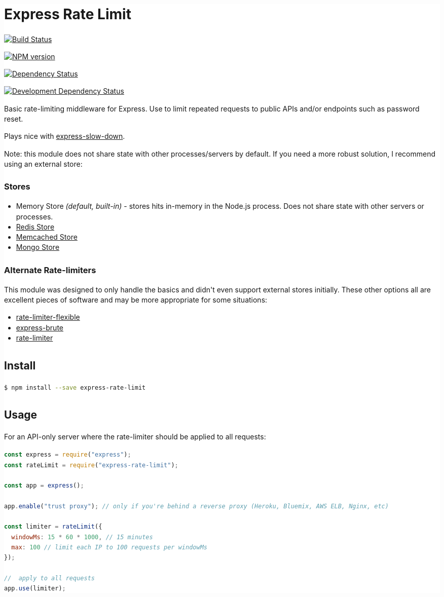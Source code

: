 # Express Rate Limit

[![Build Status](https://secure.travis-ci.org/nfriedly/express-rate-limit.png?branch=master)](http://travis-ci.org/nfriedly/express-rate-limit)

[![NPM version](http://badge.fury.io/js/express-rate-limit.png)](https://npmjs.org/package/express-rate-limit "View this project on NPM")

[![Dependency Status](https://david-dm.org/nfriedly/express-rate-limit.png?theme=shields.io)](https://david-dm.org/nfriedly/express-rate-limit)

[![Development Dependency Status](https://david-dm.org/nfriedly/express-rate-limit/dev-status.png?theme=shields.io)](https://david-dm.org/nfriedly/express-rate-limit#info=devDependencies)

Basic rate-limiting middleware for Express. Use to limit repeated requests to public APIs and/or endpoints such as password reset.

Plays nice with [express-slow-down](https://www.npmjs.com/package/express-slow-down).

Note: this module does not share state with other processes/servers by default.
If you need a more robust solution, I recommend using an external store:

### Stores

- Memory Store _(default, built-in)_ - stores hits in-memory in the Node.js process. Does not share state with other servers or processes.
- [Redis Store](https://npmjs.com/package/rate-limit-redis)
- [Memcached Store](https://npmjs.org/package/rate-limit-memcached)
- [Mongo Store](https://www.npmjs.com/package/rate-limit-mongo)

### Alternate Rate-limiters

This module was designed to only handle the basics and didn't even support external stores initially. These other options all are excellent pieces of software and may be more appropriate for some situations:

- [rate-limiter-flexible](https://www.npmjs.com/package/rate-limiter-flexible)
- [express-brute](https://www.npmjs.com/package/express-brute)
- [rate-limiter](https://www.npmjs.com/package/express-limiter)

## Install

```sh
$ npm install --save express-rate-limit
```

## Usage

For an API-only server where the rate-limiter should be applied to all requests:

```js
const express = require("express");
const rateLimit = require("express-rate-limit");

const app = express();

app.enable("trust proxy"); // only if you're behind a reverse proxy (Heroku, Bluemix, AWS ELB, Nginx, etc)

const limiter = rateLimit({
  windowMs: 15 * 60 * 1000, // 15 minutes
  max: 100 // limit each IP to 100 requests per windowMs
});

//  apply to all requests
app.use(limiter);

```